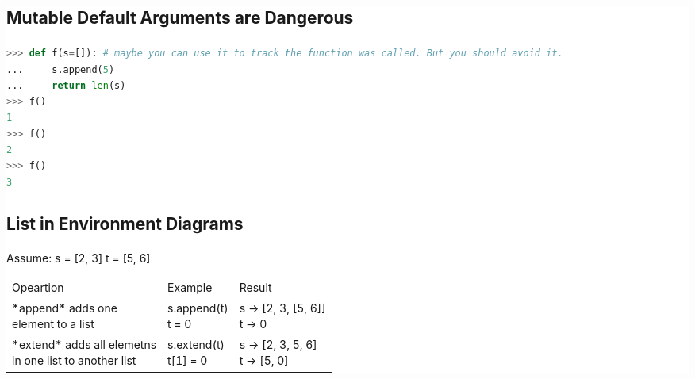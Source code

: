 ## Mutable Default Arguments are Dangerous
```python
>>> def f(s=[]): # maybe you can use it to track the function was called. But you should avoid it.
...     s.append(5)
...     return len(s)
>>> f()
1
>>> f()
2
>>> f()
3
```

## List in Environment Diagrams
Assume: s = [2, 3] t = [5, 6]

<table>

<tr>
<td> Opeartion </td> <td> Example </td> <td> Result</td>
</tr>

<tr>
<td> 
*append* adds one<br>
element to a list
</td>
<td> 
s.append(t)<br>
t = 0
</td>
<td>
s -> [2, 3, [5, 6]]<br>
t -> 0
</td>
</tr>

<tr>
<td> 
*extend* adds all elemetns<br>
in one list to another list
</td>
<td>
s.extend(t)<br>
t[1] = 0
</td>
<td>
s -> [2, 3, 5, 6]<br>
t -> [5, 0]
</td>
</tr>

